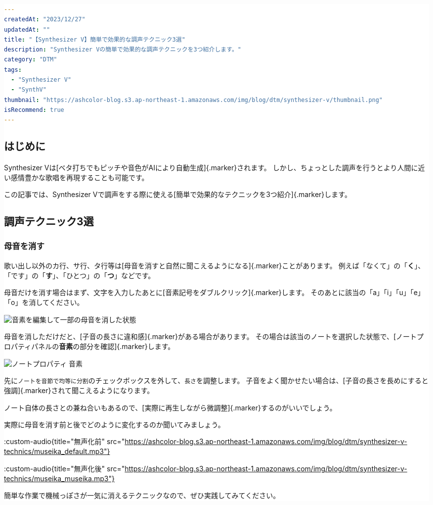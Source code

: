 ```yaml
---
createdAt: "2023/12/27"
updatedAt: ""
title: "【Synthesizer V】簡単で効果的な調声テクニック3選"
description: "Synthesizer Vの簡単で効果的な調声テクニックを3つ紹介します。"
category: "DTM"
tags:
  - "Synthesizer V"
  - "SynthV"
thumbnail: "https://ashcolor-blog.s3.ap-northeast-1.amazonaws.com/img/blog/dtm/synthesizer-v/thumbnail.png"
isRecommend: true
---
```


## はじめに

Synthesizer Vは[ベタ打ちでもピッチや音色がAIにより自動生成]{.marker}されます。
しかし、ちょっとした調声を行うとより人間に近い感情豊かな歌唱を再現することも可能です。

この記事では、Synthesizer Vで調声をする際に使える[簡単で効果的なテクニックを3つ紹介]{.marker}します。

## 調声テクニック3選

### 母音を消す

歌い出し以外のカ行、サ行、タ行等は[母音を消すと自然に聞こえるようになる]{.marker}ことがあります。
例えば「なくて」の「**く**」、「です」の「**す**」、「ひとつ」の「**つ**」などです。

母音だけを消す場合はまず、文字を入力したあとに[音素記号をダブルクリック]{.marker}します。
そのあとに該当の「a」「i」「u」「e」「o」を消してください。

![音素を編集して一部の母音を消した状態](https://ashcolor-blog.s3.ap-northeast-1.amazonaws.com/img/blog/dtm/synthesizer-v-technics/museika1.png)

母音を消しただけだと、[子音の長さに違和感]{.marker}がある場合があります。
その場合は該当のノートを選択した状態で、[ノートプロパティパネルの**音素**の部分を確認]{.marker}します。

![ノートプロパティ 音素](https://ashcolor-blog.s3.ap-northeast-1.amazonaws.com/img/blog/dtm/synthesizer-v-technics/museika2.png)

先に`ノートを音節で均等に分割`のチェックボックスを外して、`長さ`を調整します。
子音をよく聞かせたい場合は、[子音の長さを長めにすると強調]{.marker}されて聞こえるようになります。

ノート自体の長さとの兼ね合いもあるので、[実際に再生しながら微調整]{.marker}するのがいいでしょう。

実際に母音を消す前と後でどのように変化するのか聞いてみましょう。

:custom-audio{title="無声化前" src="https://ashcolor-blog.s3.ap-northeast-1.amazonaws.com/img/blog/dtm/synthesizer-v-technics/museika_default.mp3"}

:custom-audio{title="無声化後" src="https://ashcolor-blog.s3.ap-northeast-1.amazonaws.com/img/blog/dtm/synthesizer-v-technics/museika_museika.mp3"}

簡単な作業で機械っぽさが一気に消えるテクニックなので、ぜひ実践してみてください。
